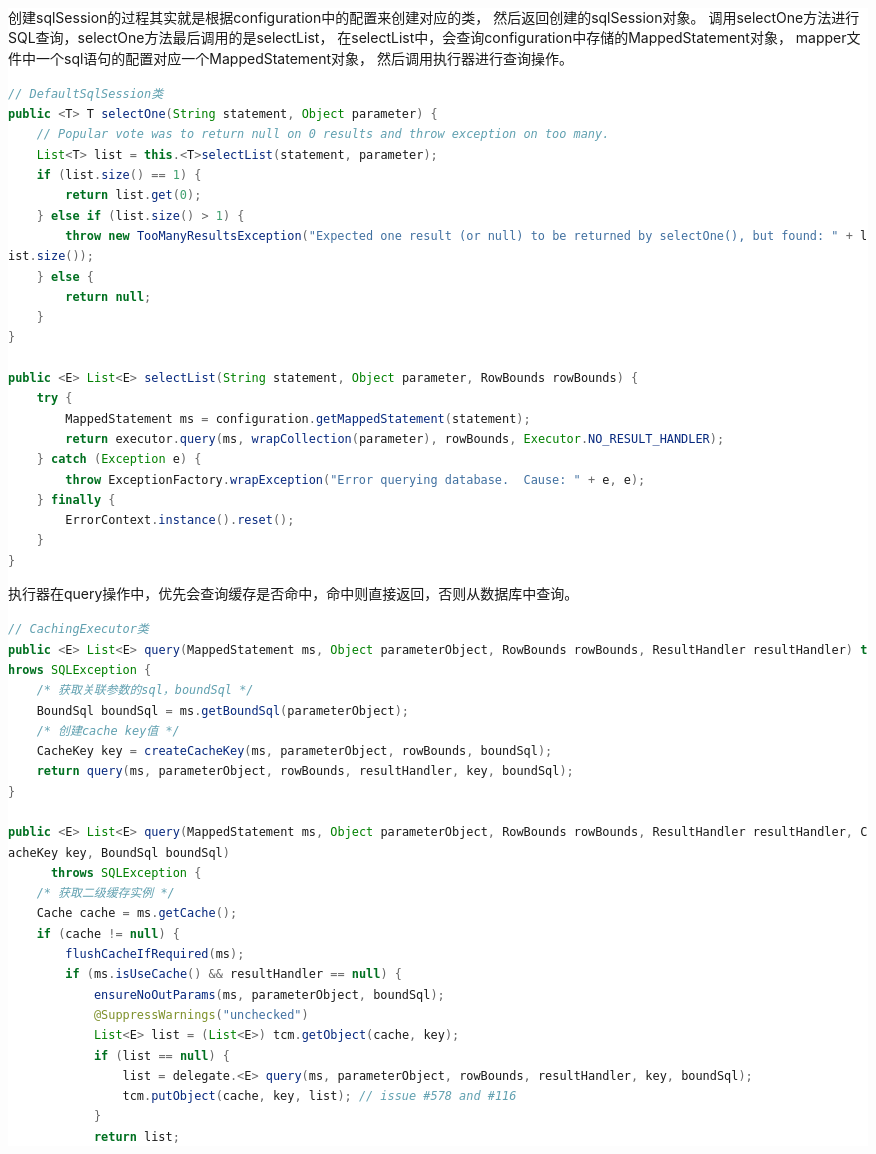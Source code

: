 创建sqlSession的过程其实就是根据configuration中的配置来创建对应的类，
然后返回创建的sqlSession对象。
调用selectOne方法进行SQL查询，selectOne方法最后调用的是selectList，
在selectList中，会查询configuration中存储的MappedStatement对象，
mapper文件中一个sql语句的配置对应一个MappedStatement对象，
然后调用执行器进行查询操作。

```java
// DefaultSqlSession类
public <T> T selectOne(String statement, Object parameter) {
    // Popular vote was to return null on 0 results and throw exception on too many.
    List<T> list = this.<T>selectList(statement, parameter);
    if (list.size() == 1) {
        return list.get(0);
    } else if (list.size() > 1) {
        throw new TooManyResultsException("Expected one result (or null) to be returned by selectOne(), but found: " + list.size());
    } else {
        return null;
    }
}

public <E> List<E> selectList(String statement, Object parameter, RowBounds rowBounds) {
    try {
        MappedStatement ms = configuration.getMappedStatement(statement);
        return executor.query(ms, wrapCollection(parameter), rowBounds, Executor.NO_RESULT_HANDLER);
    } catch (Exception e) {
        throw ExceptionFactory.wrapException("Error querying database.  Cause: " + e, e);
    } finally {
        ErrorContext.instance().reset();
    }
}
```

执行器在query操作中，优先会查询缓存是否命中，命中则直接返回，否则从数据库中查询。

```java
// CachingExecutor类
public <E> List<E> query(MappedStatement ms, Object parameterObject, RowBounds rowBounds, ResultHandler resultHandler) throws SQLException {
    /* 获取关联参数的sql，boundSql */
    BoundSql boundSql = ms.getBoundSql(parameterObject);
    /* 创建cache key值 */
    CacheKey key = createCacheKey(ms, parameterObject, rowBounds, boundSql);
    return query(ms, parameterObject, rowBounds, resultHandler, key, boundSql);
}

public <E> List<E> query(MappedStatement ms, Object parameterObject, RowBounds rowBounds, ResultHandler resultHandler, CacheKey key, BoundSql boundSql)
      throws SQLException {
    /* 获取二级缓存实例 */
    Cache cache = ms.getCache();
    if (cache != null) {
        flushCacheIfRequired(ms);
        if (ms.isUseCache() && resultHandler == null) {
            ensureNoOutParams(ms, parameterObject, boundSql);
            @SuppressWarnings("unchecked")
            List<E> list = (List<E>) tcm.getObject(cache, key);
            if (list == null) {
                list = delegate.<E> query(ms, parameterObject, rowBounds, resultHandler, key, boundSql);
                tcm.putObject(cache, key, list); // issue #578 and #116
            }
            return list;
```